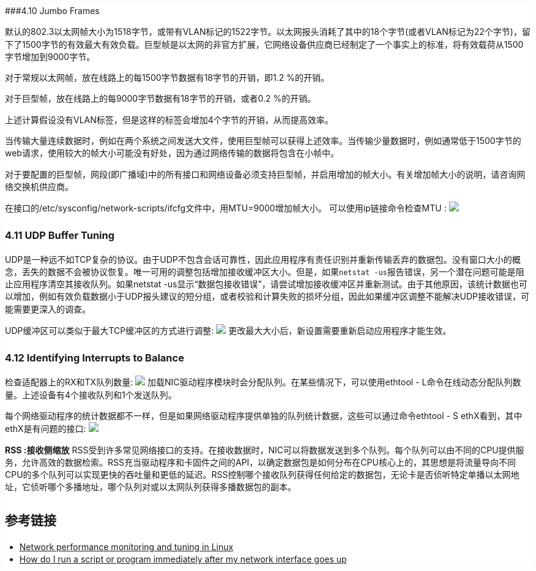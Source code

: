 ###4.10 Jumbo Frames

默认的802.3以太网帧大小为1518字节，或带有VLAN标记的1522字节。以太网报头消耗了其中的18个字节(或者VLAN标记为22个字节)，留下了1500字节的有效最大有效负载。巨型帧是以太网的非官方扩展，它网络设备供应商已经制定了一个事实上的标准，将有效载荷从1500字节增加到9000字节。

对于常规以太网帧，放在线路上的每1500字节数据有18字节的开销，即1.2 %的开销。

对于巨型帧，放在线路上的每9000字节数据有18字节的开销，或者0.2 %的开销。

上述计算假设没有VLAN标签，但是这样的标签会增加4个字节的开销，从而提高效率。

当传输大量连续数据时，例如在两个系统之间发送大文件，使用巨型帧可以获得上述效率。当传输少量数据时，例如通常低于1500字节的web请求，使用较大的帧大小可能没有好处，因为通过网络传输的数据将包含在小帧中。

对于要配置的巨型帧，网段(即广播域)中的所有接口和网络设备必须支持巨型帧，并启用增加的帧大小。有关增加帧大小的说明，请咨询网络交换机供应商。

在接口的/etc/sysconfig/network-scripts/ifcfg文件中，用MTU=9000增加帧大小。
可以使用ip链接命令检查MTU :
![](https://ws4.sinaimg.cn/large/006tNc79ly1fzokezny5xj30i4028mxk.jpg)

### 4.11 UDP Buffer Tuning
UDP是一种远不如TCP复杂的协议。由于UDP不包含会话可靠性，因此应用程序有责任识别并重新传输丢弃的数据包。没有窗口大小的概念，丢失的数据不会被协议恢复。唯一可用的调整包括增加接收缓冲区大小。但是，如果`netstat -us`报告错误，另一个潜在问题可能是阻止应用程序清空其接收队列。如果netstat -us显示“数据包接收错误”，请尝试增加接收缓冲区并重新测试。由于其他原因，该统计数据也可以增加，例如有效负载数据小于UDP报头建议的短分组，或者校验和计算失败的损坏分组，因此如果缓冲区调整不能解决UDP接收错误，可能需要更深入的调查。

UDP缓冲区可以类似于最大TCP缓冲区的方式进行调整:
![](https://ws4.sinaimg.cn/large/006tNc79ly1fzokssmksej30i701kq2z.jpg)
更改最大大小后，新设置需要重新启动应用程序才能生效。

### 4.12 Identifying Interrupts to Balance

检查适配器上的RX和TX队列数量:
![](https://ws3.sinaimg.cn/large/006tNc79ly1fzokvblf6jj30i902z0t7.jpg)
加载NIC驱动程序模块时会分配队列。在某些情况下，可以使用ethtool - L命令在线动态分配队列数量。上述设备有4个接收队列和1个发送队列。

每个网络驱动程序的统计数据都不一样，但是如果网络驱动程序提供单独的队列统计数据，这些可以通过命令ethtool - S ethX看到，其中ethX是有问题的接口:
![](https://ws1.sinaimg.cn/large/006tNc79ly1fzokwbkbyvj30i103o3ys.jpg)

**RSS :接收侧缩放**
RSS受到许多常见网络接口的支持。在接收数据时，NIC可以将数据发送到多个队列。每个队列可以由不同的CPU提供服务，允许高效的数据检索。RSS充当驱动程序和卡固件之间的API，以确定数据包是如何分布在CPU核心上的，其思想是将流量导向不同CPU的多个队列可以实现更快的吞吐量和更低的延迟。RSS控制哪个接收队列获得任何给定的数据包，无论卡是否侦听特定单播以太网地址，它侦听哪个多播地址，哪个队列对或以太网队列获得多播数据包的副本。

## 参考链接

- [Network performance monitoring and tuning in Linux](https://opensourceforu.com/2016/10/network-performance-monitoring/)
- [How do I run a script or program immediately after my network interface goes up](https://access.redhat.com/solutions/8694)

